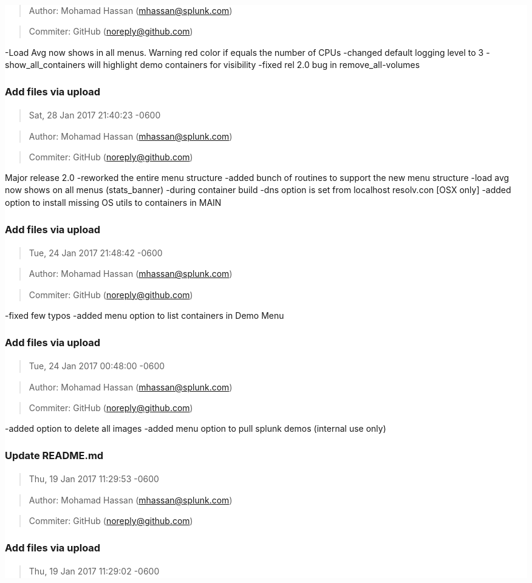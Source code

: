 >Author: Mohamad Hassan (mhassan@splunk.com)

>Commiter: GitHub (noreply@github.com)

-Load Avg now shows in all menus. Warning red color if equals the number of CPUs
-changed default logging level to 3
-show_all_containers will highlight demo containers for visibility 
-fixed rel 2.0 bug in remove_all-volumes


### Add files via upload
>Sat, 28 Jan 2017 21:40:23 -0600

>Author: Mohamad Hassan (mhassan@splunk.com)

>Commiter: GitHub (noreply@github.com)

Major release 2.0
-reworked the entire menu structure
-added bunch of routines to support the new menu structure
-load avg now shows on all menus (stats_banner)
-during container build -dns option is set from localhost resolv.con [OSX only]
-added option to install missing OS utils to containers in MAIN


### Add files via upload
>Tue, 24 Jan 2017 21:48:42 -0600

>Author: Mohamad Hassan (mhassan@splunk.com)

>Commiter: GitHub (noreply@github.com)

-fixed few typos
-added menu option to list containers in Demo Menu


### Add files via upload
>Tue, 24 Jan 2017 00:48:00 -0600

>Author: Mohamad Hassan (mhassan@splunk.com)

>Commiter: GitHub (noreply@github.com)

-added option to delete all images
-added menu option to pull splunk demos (internal use only)


### Update README.md
>Thu, 19 Jan 2017 11:29:53 -0600

>Author: Mohamad Hassan (mhassan@splunk.com)

>Commiter: GitHub (noreply@github.com)




### Add files via upload
>Thu, 19 Jan 2017 11:29:02 -0600
